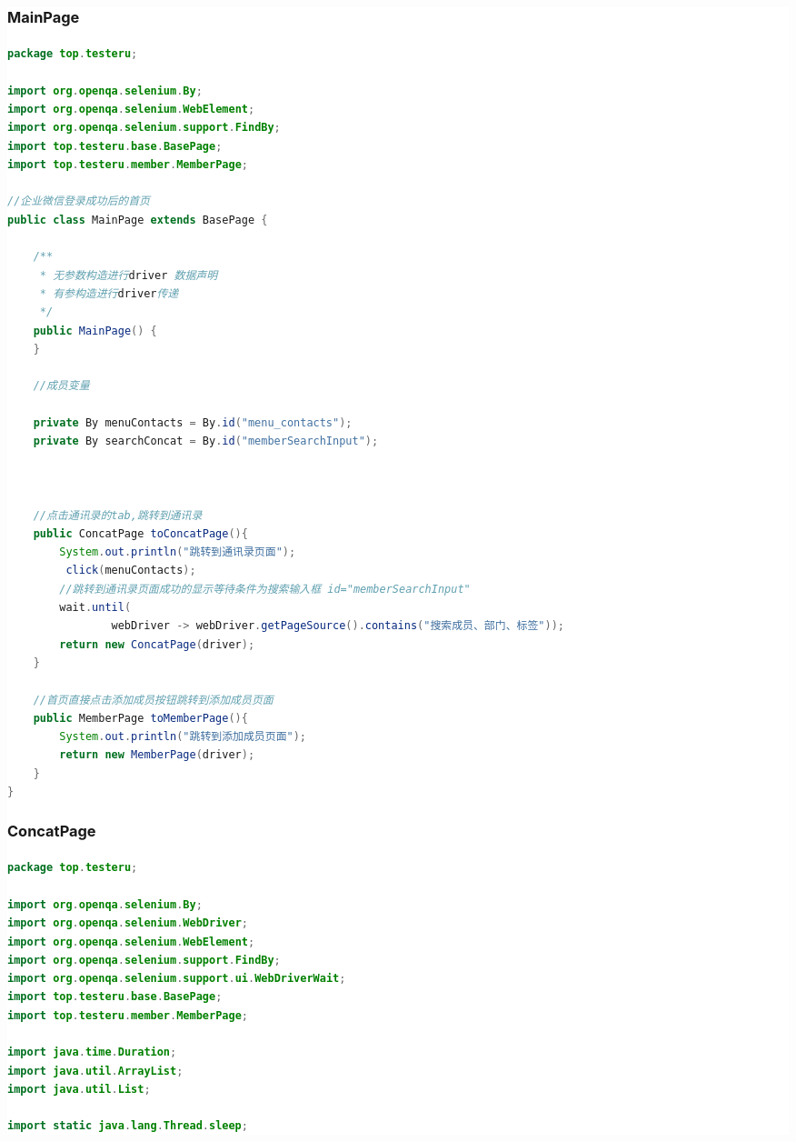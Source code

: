 ### MainPage

```java
package top.testeru;

import org.openqa.selenium.By;
import org.openqa.selenium.WebElement;
import org.openqa.selenium.support.FindBy;
import top.testeru.base.BasePage;
import top.testeru.member.MemberPage;

//企业微信登录成功后的首页
public class MainPage extends BasePage {

    /**
     * 无参数构造进行driver 数据声明
     * 有参构造进行driver传递
     */
    public MainPage() {
    }

    //成员变量

    private By menuContacts = By.id("menu_contacts");
    private By searchConcat = By.id("memberSearchInput");



    //点击通讯录的tab,跳转到通讯录
    public ConcatPage toConcatPage(){
        System.out.println("跳转到通讯录页面");
         click(menuContacts);
        //跳转到通讯录页面成功的显示等待条件为搜索输入框 id="memberSearchInput"
        wait.until(
                webDriver -> webDriver.getPageSource().contains("搜索成员、部门、标签"));
        return new ConcatPage(driver);
    }

    //首页直接点击添加成员按钮跳转到添加成员页面
    public MemberPage toMemberPage(){
        System.out.println("跳转到添加成员页面");
        return new MemberPage(driver);
    }
}
```


### ConcatPage

```java
package top.testeru;

import org.openqa.selenium.By;
import org.openqa.selenium.WebDriver;
import org.openqa.selenium.WebElement;
import org.openqa.selenium.support.FindBy;
import org.openqa.selenium.support.ui.WebDriverWait;
import top.testeru.base.BasePage;
import top.testeru.member.MemberPage;

import java.time.Duration;
import java.util.ArrayList;
import java.util.List;

import static java.lang.Thread.sleep;
```